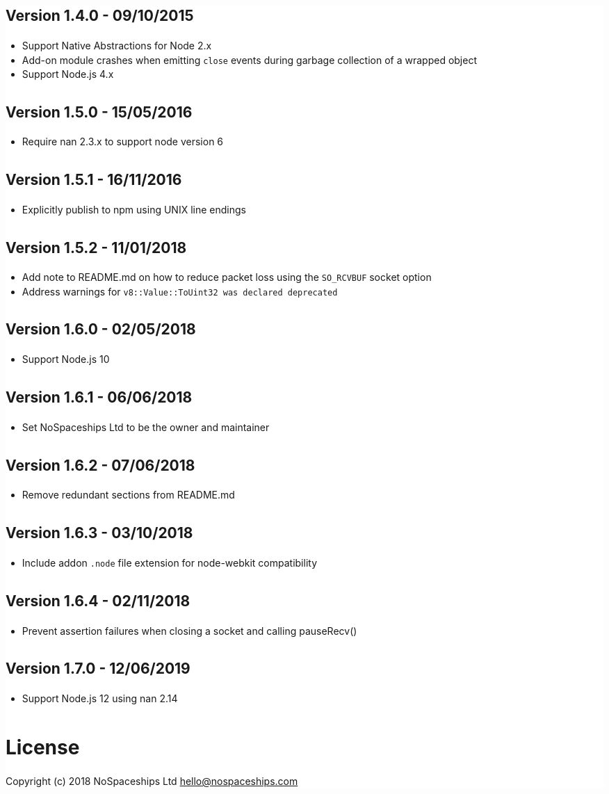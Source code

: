 ## Version 1.4.0 - 09/10/2015

- Support Native Abstractions for Node 2.x
- Add-on module crashes when emitting `close` events during garbage collection
  of a wrapped object
- Support Node.js 4.x

## Version 1.5.0 - 15/05/2016

- Require nan 2.3.x to support node version 6

## Version 1.5.1 - 16/11/2016

- Explicitly publish to npm using UNIX line endings

## Version 1.5.2 - 11/01/2018

- Add note to README.md on how to reduce packet loss using the `SO_RCVBUF`
  socket option
- Address warnings for `v8::Value::ToUint32 was declared deprecated`

## Version 1.6.0 - 02/05/2018

- Support Node.js 10

## Version 1.6.1 - 06/06/2018

- Set NoSpaceships Ltd to be the owner and maintainer

## Version 1.6.2 - 07/06/2018

- Remove redundant sections from README.md

## Version 1.6.3 - 03/10/2018

- Include addon `.node` file extension for node-webkit compatibility

## Version 1.6.4 - 02/11/2018

- Prevent assertion failures when closing a socket and calling pauseRecv()

## Version 1.7.0 - 12/06/2019

- Support Node.js 12 using nan 2.14

# License

Copyright (c) 2018 NoSpaceships Ltd <hello@nospaceships.com>
